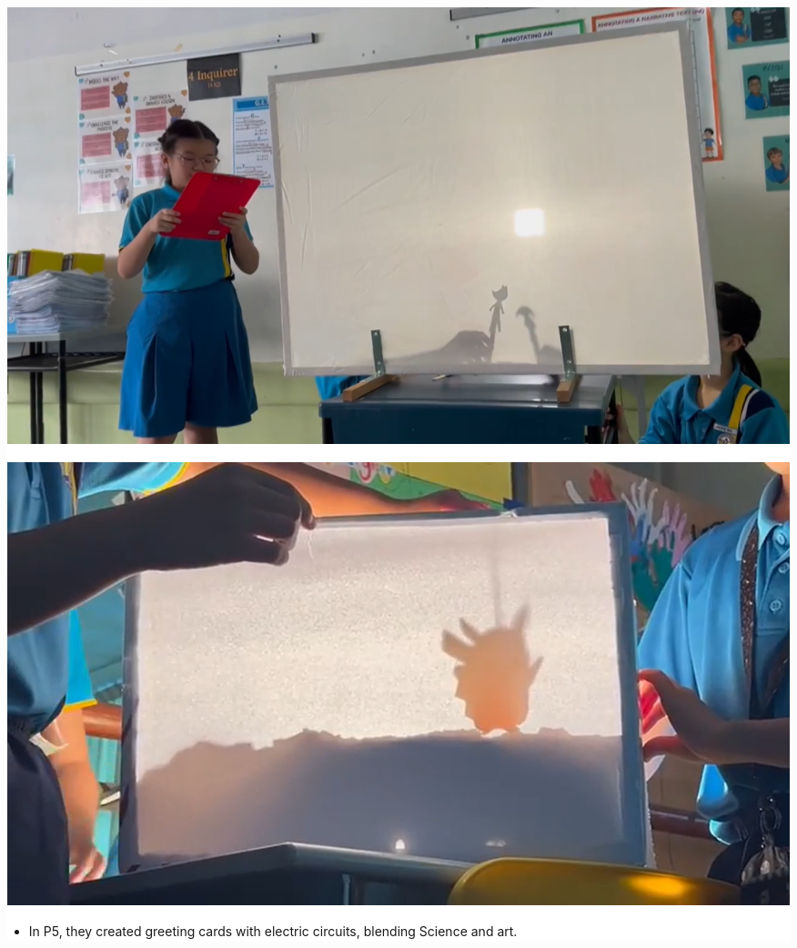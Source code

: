 <img style="width: 100%" height="auto" width="100%" alt="" src="/images/I3_P4_Shadow_Puppet_1.png">
</div>
<p></p>
<div class="isomer-image-wrapper">
<img style="width: 100%" height="auto" width="100%" alt="" src="/images/I3_P4_Shadow_Puppet_3.png">
</div>
</li>
</ul>
<ul data-tight="true" class="tight">
<li>
<p>In P5, they created greeting cards with electric circuits, blending Science
and art.</p>
<div class="isomer-image-wrapper">